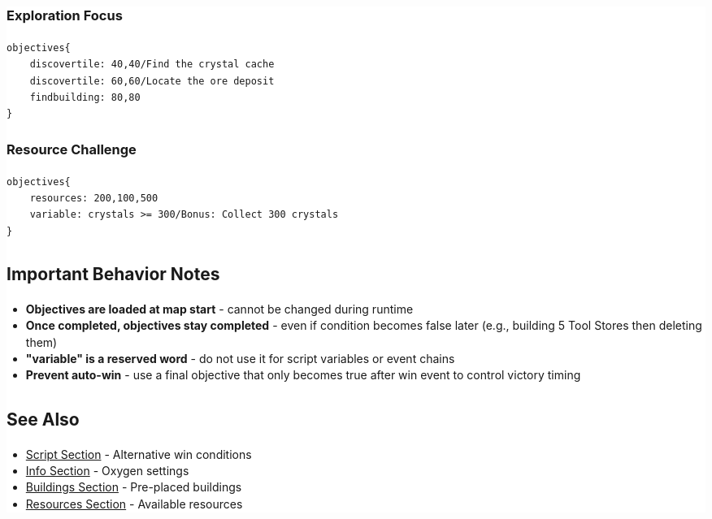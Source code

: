 ### Exploration Focus
```
objectives{
    discovertile: 40,40/Find the crystal cache
    discovertile: 60,60/Locate the ore deposit
    findbuilding: 80,80
}
```

### Resource Challenge
```
objectives{
    resources: 200,100,500
    variable: crystals >= 300/Bonus: Collect 300 crystals
}
```

## Important Behavior Notes

- **Objectives are loaded at map start** - cannot be changed during runtime
- **Once completed, objectives stay completed** - even if condition becomes false later (e.g., building 5 Tool Stores then deleting them)
- **"variable" is a reserved word** - do not use it for script variables or event chains
- **Prevent auto-win** - use a final objective that only becomes true after win event to control victory timing

## See Also
- [Script Section](script.md) - Alternative win conditions
- [Info Section](info.md) - Oxygen settings
- [Buildings Section](buildings.md) - Pre-placed buildings
- [Resources Section](resources.md) - Available resources